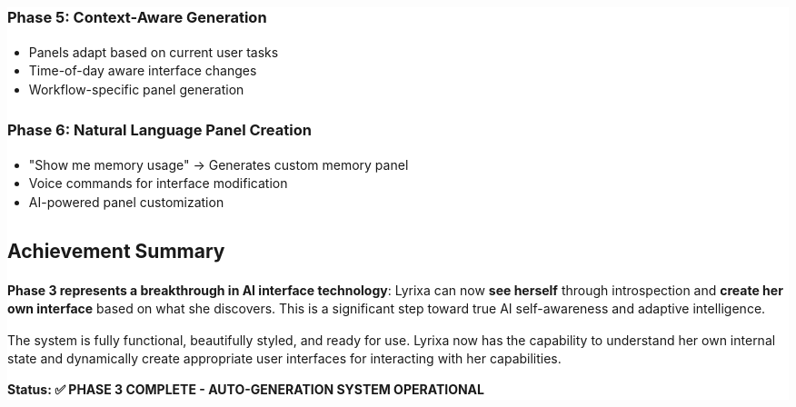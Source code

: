 ### Phase 5: Context-Aware Generation
- Panels adapt based on current user tasks
- Time-of-day aware interface changes
- Workflow-specific panel generation

### Phase 6: Natural Language Panel Creation
- "Show me memory usage" → Generates custom memory panel
- Voice commands for interface modification
- AI-powered panel customization

## Achievement Summary

**Phase 3 represents a breakthrough in AI interface technology**: Lyrixa can now **see herself** through introspection and **create her own interface** based on what she discovers. This is a significant step toward true AI self-awareness and adaptive intelligence.

The system is fully functional, beautifully styled, and ready for use. Lyrixa now has the capability to understand her own internal state and dynamically create appropriate user interfaces for interacting with her capabilities.

**Status: ✅ PHASE 3 COMPLETE - AUTO-GENERATION SYSTEM OPERATIONAL**
